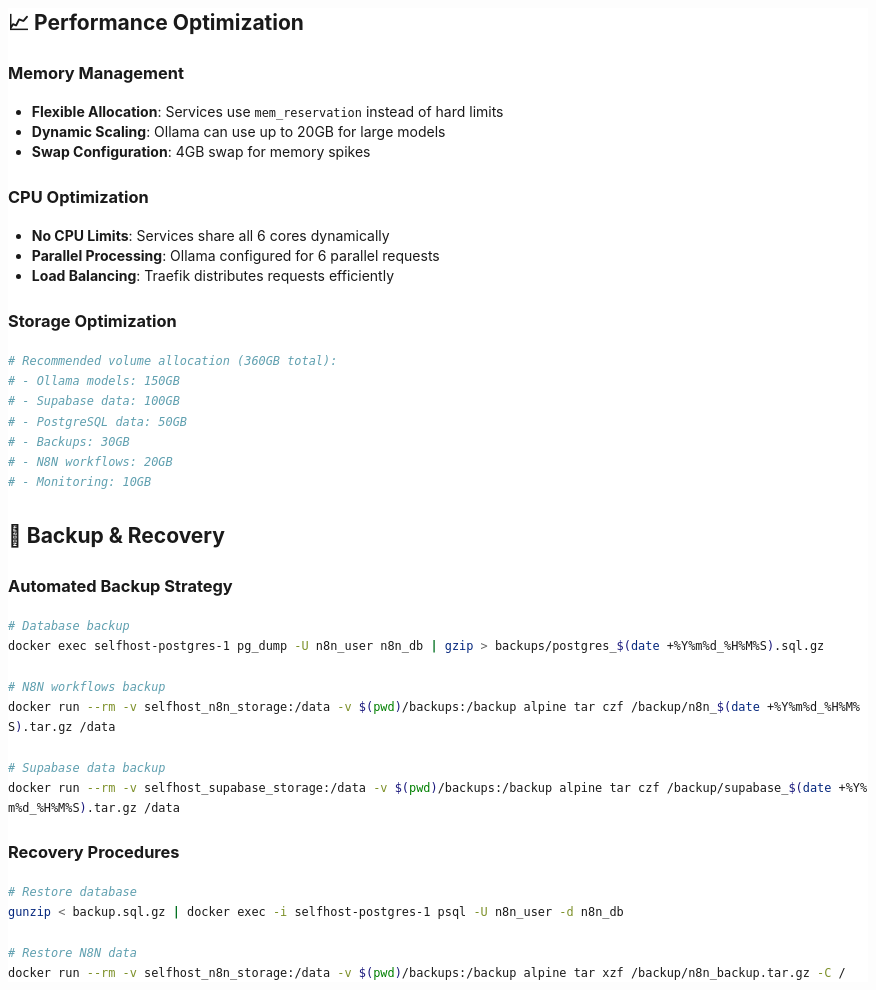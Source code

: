 ## 📈 Performance Optimization

### Memory Management
- **Flexible Allocation**: Services use `mem_reservation` instead of hard limits
- **Dynamic Scaling**: Ollama can use up to 20GB for large models
- **Swap Configuration**: 4GB swap for memory spikes

### CPU Optimization
- **No CPU Limits**: Services share all 6 cores dynamically
- **Parallel Processing**: Ollama configured for 6 parallel requests
- **Load Balancing**: Traefik distributes requests efficiently

### Storage Optimization
```bash
# Recommended volume allocation (360GB total):
# - Ollama models: 150GB
# - Supabase data: 100GB  
# - PostgreSQL data: 50GB
# - Backups: 30GB
# - N8N workflows: 20GB
# - Monitoring: 10GB
```

## 🔄 Backup & Recovery

### Automated Backup Strategy
```bash
# Database backup
docker exec selfhost-postgres-1 pg_dump -U n8n_user n8n_db | gzip > backups/postgres_$(date +%Y%m%d_%H%M%S).sql.gz

# N8N workflows backup
docker run --rm -v selfhost_n8n_storage:/data -v $(pwd)/backups:/backup alpine tar czf /backup/n8n_$(date +%Y%m%d_%H%M%S).tar.gz /data

# Supabase data backup
docker run --rm -v selfhost_supabase_storage:/data -v $(pwd)/backups:/backup alpine tar czf /backup/supabase_$(date +%Y%m%d_%H%M%S).tar.gz /data
```

### Recovery Procedures
```bash
# Restore database
gunzip < backup.sql.gz | docker exec -i selfhost-postgres-1 psql -U n8n_user -d n8n_db

# Restore N8N data
docker run --rm -v selfhost_n8n_storage:/data -v $(pwd)/backups:/backup alpine tar xzf /backup/n8n_backup.tar.gz -C /
```
